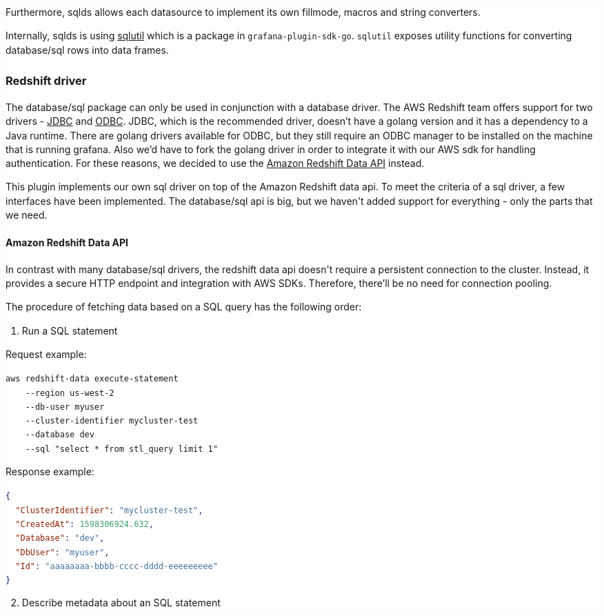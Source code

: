 Furthermore, sqlds allows each datasource to implement its own fillmode, macros and string converters.

Internally, sqlds is using [sqlutil](https://github.com/grafana/grafana-plugin-sdk-go/tree/master/data/sqlutil) which is a package in `grafana-plugin-sdk-go`. `sqlutil` exposes utility functions for converting database/sql rows into data frames.

### Redshift driver

The database/sql package can only be used in conjunction with a database driver. The AWS Redshift team offers support for two drivers - [JDBC](https://docs.aws.amazon.com/redshift/latest/mgmt/configure-jdbc-connection.html) and [ODBC](https://docs.aws.amazon.com/redshift/latest/mgmt/configure-odbc-connection.html). JDBC, which is the recommended driver, doesn’t have a golang version and it has a dependency to a Java runtime. There are golang drivers available for ODBC, but they still require an ODBC manager to be installed on the machine that is running grafana. Also we’d have to fork the golang driver in order to integrate it with our AWS sdk for handling authentication. For these reasons, we decided to use the [Amazon Redshift Data API](https://docs.aws.amazon.com/redshift/latest/mgmt/data-api.html) instead.

This plugin implements our own sql driver on top of the Amazon Redshift data api. To meet the criteria of a sql driver, a few interfaces have been implemented. The database/sql api is big, but we haven't added support for everything - only the parts that we need.

#### Amazon Redshift Data API

In contrast with many database/sql drivers, the redshift data api doesn't require a persistent connection to the cluster. Instead, it provides a secure HTTP endpoint and integration with AWS SDKs. Therefore, there’ll be no need for connection pooling.

The procedure of fetching data based on a SQL query has the following order:

1. Run a SQL statement

Request example:

```console
aws redshift-data execute-statement
    --region us-west-2
    --db-user myuser
    --cluster-identifier mycluster-test
    --database dev
    --sql "select * from stl_query limit 1"
```

Response example:

```json
{
  "ClusterIdentifier": "mycluster-test",
  "CreatedAt": 1598306924.632,
  "Database": "dev",
  "DbUser": "myuser",
  "Id": "aaaaaaaa-bbbb-cccc-dddd-eeeeeeeee"
}
```

2. Describe metadata about an SQL statement
